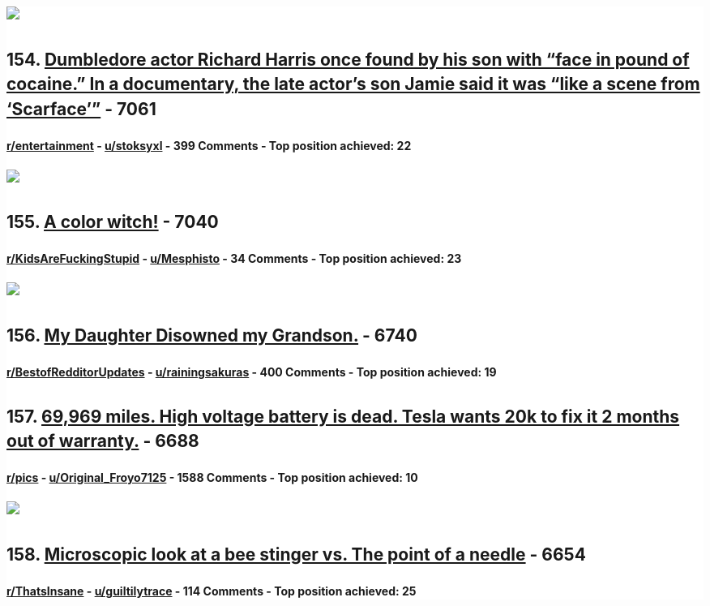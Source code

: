 <a href="https://i.redd.it/80z898gw001a1.png"><img src="https://a.thumbs.redditmedia.com/xlvm3UqFmnCU9AJzQdynHwEXJ3vOypMX7KEiFqy6qw4.jpg"></img></a>

## 154. [Dumbledore actor Richard Harris once found by his son with “face in pound of cocaine.” In a documentary, the late actor’s son Jamie said it was “like a scene from ‘Scarface’”](http://reddit.com/r/entertainment/comments/yz1ckj/dumbledore_actor_richard_harris_once_found_by_his/) - 7061
#### [r/entertainment](http://reddit.com/r/entertainment) - [u/stoksyxl](http://reddit.com/u/stoksyxl) - 399 Comments - Top position achieved: 22

<a href="https://www.nme.com/news/film/dumbledore-actor-richard-harris-found-by-son-face-cocaine-3352017"><img src="https://b.thumbs.redditmedia.com/Xir6KCP2OGAE5VdX9h1MSwyoZsk2asPEcYoGIPS7pGs.jpg"></img></a>

## 155. [A color witch!](http://reddit.com/r/KidsAreFuckingStupid/comments/yzhuem/a_color_witch/) - 7040
#### [r/KidsAreFuckingStupid](http://reddit.com/r/KidsAreFuckingStupid) - [u/Mesphisto](http://reddit.com/u/Mesphisto) - 34 Comments - Top position achieved: 23

<a href="https://i.redd.it/edd0sn05nz0a1.png"><img src="https://a.thumbs.redditmedia.com/Ns7Vaso1YxcKqTEibLnf5P8FJLKmJf-F2qFhIy6xkI8.jpg"></img></a>

## 156. [My Daughter Disowned my Grandson.](http://reddit.com/r/BestofRedditorUpdates/comments/yzqj8o/my_daughter_disowned_my_grandson/) - 6740
#### [r/BestofRedditorUpdates](http://reddit.com/r/BestofRedditorUpdates) - [u/rainingsakuras](http://reddit.com/u/rainingsakuras) - 400 Comments - Top position achieved: 19

## 157. [69,969 miles. High voltage battery is dead. Tesla wants 20k to fix it 2 months out of warranty.](http://reddit.com/r/pics/comments/yzer6i/69969_miles_high_voltage_battery_is_dead_tesla/) - 6688
#### [r/pics](http://reddit.com/r/pics) - [u/Original_Froyo7125](http://reddit.com/u/Original_Froyo7125) - 1588 Comments - Top position achieved: 10

<a href="https://www.reddit.com/gallery/yzer6i"><img src="https://b.thumbs.redditmedia.com/N6Y4KfN3iIiA5a26u_RajAx6tdJ6V-FgG3Cqq1MgrYw.jpg"></img></a>

## 158. [Microscopic look at a bee stinger vs. The point of a needle](http://reddit.com/r/ThatsInsane/comments/yz5pvv/microscopic_look_at_a_bee_stinger_vs_the_point_of/) - 6654
#### [r/ThatsInsane](http://reddit.com/r/ThatsInsane) - [u/guiltilytrace](http://reddit.com/u/guiltilytrace) - 114 Comments - Top position achieved: 25
